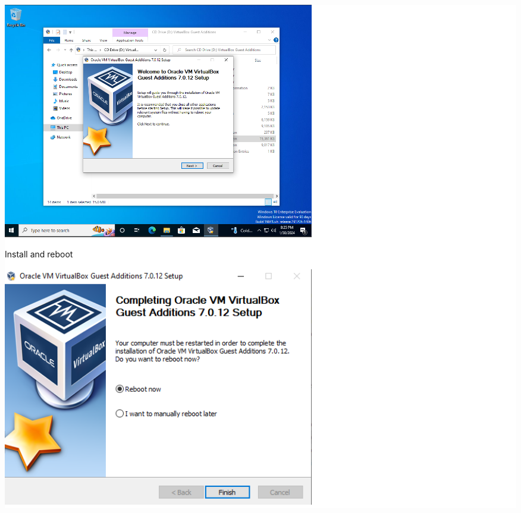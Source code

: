 <img src = "/images/win10client/Untitled 17.png" width = 60% height = 60%>

Install and reboot

<img src = "/images/win10client/Untitled 18.png" width = 60% height = 60%>
